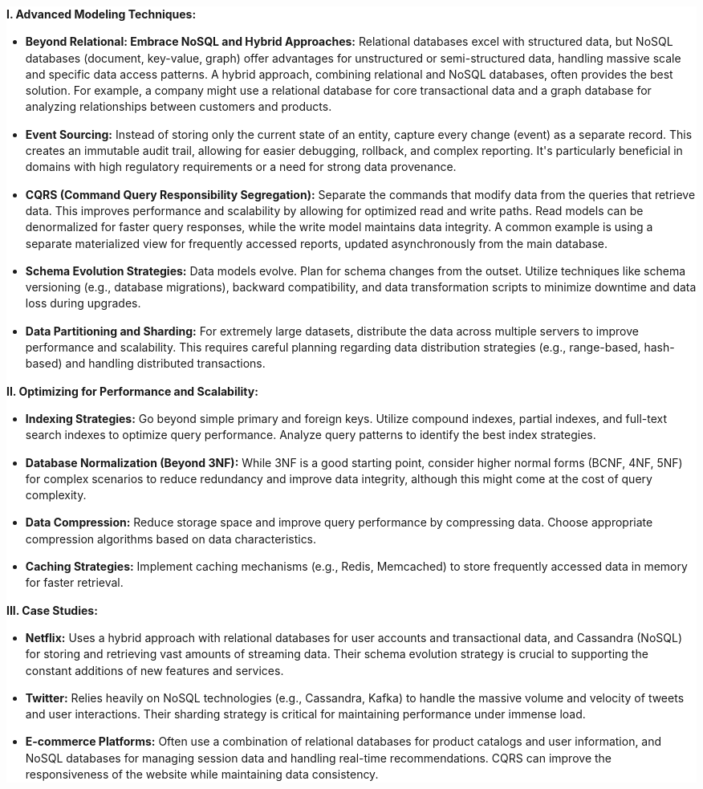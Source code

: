 **I. Advanced Modeling Techniques:**

* **Beyond Relational: Embrace NoSQL and Hybrid Approaches:**  Relational databases excel with structured data, but NoSQL databases (document, key-value, graph) offer advantages for unstructured or semi-structured data, handling massive scale and specific data access patterns.  A hybrid approach, combining relational and NoSQL databases, often provides the best solution.  For example, a company might use a relational database for core transactional data and a graph database for analyzing relationships between customers and products.

* **Event Sourcing:** Instead of storing only the current state of an entity, capture every change (event) as a separate record. This creates an immutable audit trail, allowing for easier debugging, rollback, and complex reporting.  It's particularly beneficial in domains with high regulatory requirements or a need for strong data provenance.

* **CQRS (Command Query Responsibility Segregation):** Separate the commands that modify data from the queries that retrieve data. This improves performance and scalability by allowing for optimized read and write paths.  Read models can be denormalized for faster query responses, while the write model maintains data integrity.  A common example is using a separate materialized view for frequently accessed reports, updated asynchronously from the main database.

* **Schema Evolution Strategies:**  Data models evolve. Plan for schema changes from the outset.  Utilize techniques like schema versioning (e.g., database migrations), backward compatibility, and data transformation scripts to minimize downtime and data loss during upgrades.

* **Data Partitioning and Sharding:** For extremely large datasets, distribute the data across multiple servers to improve performance and scalability.  This requires careful planning regarding data distribution strategies (e.g., range-based, hash-based) and handling distributed transactions.


**II. Optimizing for Performance and Scalability:**

* **Indexing Strategies:** Go beyond simple primary and foreign keys. Utilize compound indexes, partial indexes, and full-text search indexes to optimize query performance. Analyze query patterns to identify the best index strategies.

* **Database Normalization (Beyond 3NF):** While 3NF is a good starting point, consider higher normal forms (BCNF, 4NF, 5NF) for complex scenarios to reduce redundancy and improve data integrity, although this might come at the cost of query complexity.

* **Data Compression:** Reduce storage space and improve query performance by compressing data.  Choose appropriate compression algorithms based on data characteristics.

* **Caching Strategies:**  Implement caching mechanisms (e.g., Redis, Memcached) to store frequently accessed data in memory for faster retrieval.


**III. Case Studies:**

* **Netflix:** Uses a hybrid approach with relational databases for user accounts and transactional data, and Cassandra (NoSQL) for storing and retrieving vast amounts of streaming data.  Their schema evolution strategy is crucial to supporting the constant additions of new features and services.

* **Twitter:** Relies heavily on NoSQL technologies (e.g., Cassandra, Kafka) to handle the massive volume and velocity of tweets and user interactions.  Their sharding strategy is critical for maintaining performance under immense load.

* **E-commerce Platforms:** Often use a combination of relational databases for product catalogs and user information, and NoSQL databases for managing session data and handling real-time recommendations.  CQRS can improve the responsiveness of the website while maintaining data consistency.
